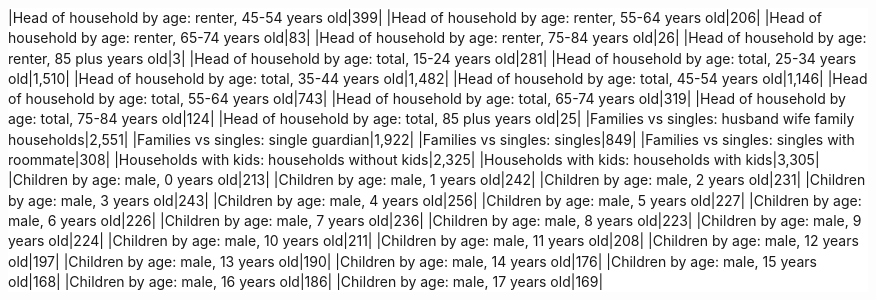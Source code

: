|Head of household by age: renter, 45-54 years old|399|
|Head of household by age: renter, 55-64 years old|206|
|Head of household by age: renter, 65-74 years old|83|
|Head of household by age: renter, 75-84 years old|26|
|Head of household by age: renter, 85 plus years old|3|
|Head of household by age: total, 15-24 years old|281|
|Head of household by age: total, 25-34 years old|1,510|
|Head of household by age: total, 35-44 years old|1,482|
|Head of household by age: total, 45-54 years old|1,146|
|Head of household by age: total, 55-64 years old|743|
|Head of household by age: total, 65-74 years old|319|
|Head of household by age: total, 75-84 years old|124|
|Head of household by age: total, 85 plus years old|25|
|Families vs singles: husband wife family households|2,551|
|Families vs singles: single guardian|1,922|
|Families vs singles: singles|849|
|Families vs singles: singles with roommate|308|
|Households with kids: households without kids|2,325|
|Households with kids: households with kids|3,305|
|Children by age: male, 0 years old|213|
|Children by age: male, 1 years old|242|
|Children by age: male, 2 years old|231|
|Children by age: male, 3 years old|243|
|Children by age: male, 4 years old|256|
|Children by age: male, 5 years old|227|
|Children by age: male, 6 years old|226|
|Children by age: male, 7 years old|236|
|Children by age: male, 8 years old|223|
|Children by age: male, 9 years old|224|
|Children by age: male, 10 years old|211|
|Children by age: male, 11 years old|208|
|Children by age: male, 12 years old|197|
|Children by age: male, 13 years old|190|
|Children by age: male, 14 years old|176|
|Children by age: male, 15 years old|168|
|Children by age: male, 16 years old|186|
|Children by age: male, 17 years old|169|